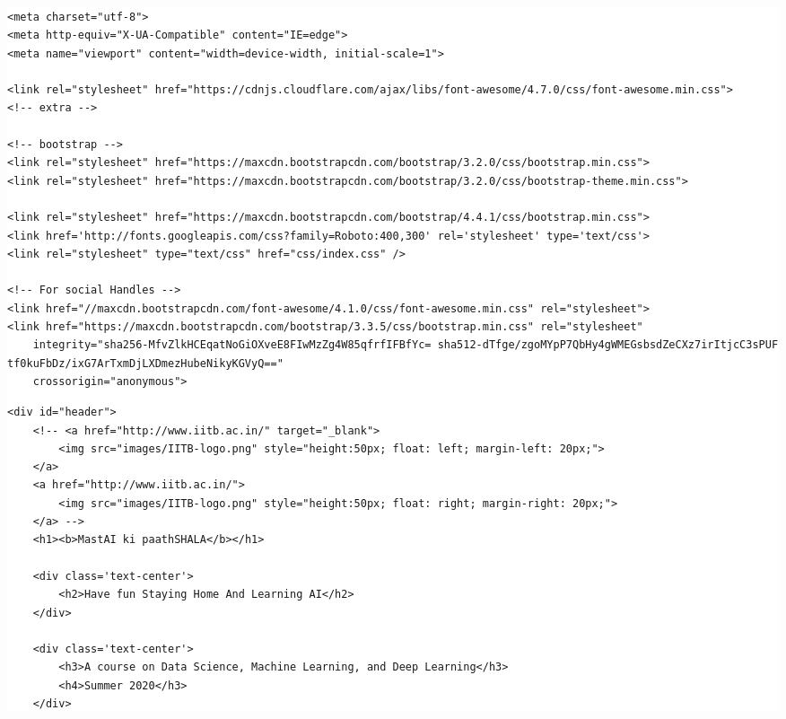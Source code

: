 <!DOCTYPE html>
<html>

<head>
	<title>SHALA-2020</title>
	<meta property="og:image" content="https://shala2020.github.io/images/cp.jpg" />

	<meta charset="utf-8">
	<meta http-equiv="X-UA-Compatible" content="IE=edge">
	<meta name="viewport" content="width=device-width, initial-scale=1">

	<link rel="stylesheet" href="https://cdnjs.cloudflare.com/ajax/libs/font-awesome/4.7.0/css/font-awesome.min.css">
	<!-- extra -->

	<!-- bootstrap -->
	<link rel="stylesheet" href="https://maxcdn.bootstrapcdn.com/bootstrap/3.2.0/css/bootstrap.min.css">
	<link rel="stylesheet" href="https://maxcdn.bootstrapcdn.com/bootstrap/3.2.0/css/bootstrap-theme.min.css">

	<link rel="stylesheet" href="https://maxcdn.bootstrapcdn.com/bootstrap/4.4.1/css/bootstrap.min.css">
	<link href='http://fonts.googleapis.com/css?family=Roboto:400,300' rel='stylesheet' type='text/css'>
	<link rel="stylesheet" type="text/css" href="css/index.css" />

	<!-- For social Handles -->
	<link href="//maxcdn.bootstrapcdn.com/font-awesome/4.1.0/css/font-awesome.min.css" rel="stylesheet">
	<link href="https://maxcdn.bootstrapcdn.com/bootstrap/3.3.5/css/bootstrap.min.css" rel="stylesheet"
		integrity="sha256-MfvZlkHCEqatNoGiOXveE8FIwMzZg4W85qfrfIFBfYc= sha512-dTfge/zgoMYpP7QbHy4gWMEGsbsdZeCXz7irItjcC3sPUFtf0kuFbDz/ixG7ArTxmDjLXDmezHubeNikyKGVyQ=="
		crossorigin="anonymous">

</head>

<body>

	<div id="header">
		<!-- <a href="http://www.iitb.ac.in/" target="_blank">
            <img src="images/IITB-logo.png" style="height:50px; float: left; margin-left: 20px;">
        </a>
        <a href="http://www.iitb.ac.in/">
            <img src="images/IITB-logo.png" style="height:50px; float: right; margin-right: 20px;">
        </a> -->
		<h1><b>MastAI ki paathSHALA</b></h1>

		<div class='text-center'>
			<h2>Have fun Staying Home And Learning AI</h2>
		</div>

		<div class='text-center'>
			<h3>A course on Data Science, Machine Learning, and Deep Learning</h3>
			<h4>Summer 2020</h3>
		</div>
